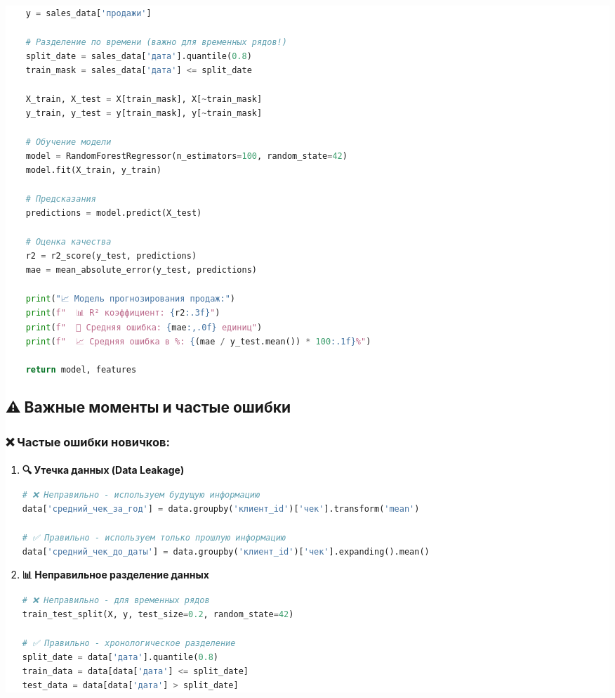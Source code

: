 ```python
    y = sales_data['продажи']
    
    # Разделение по времени (важно для временных рядов!)
    split_date = sales_data['дата'].quantile(0.8)
    train_mask = sales_data['дата'] <= split_date
    
    X_train, X_test = X[train_mask], X[~train_mask]
    y_train, y_test = y[train_mask], y[~train_mask]
    
    # Обучение модели
    model = RandomForestRegressor(n_estimators=100, random_state=42)
    model.fit(X_train, y_train)
    
    # Предсказания
    predictions = model.predict(X_test)
    
    # Оценка качества
    r2 = r2_score(y_test, predictions)
    mae = mean_absolute_error(y_test, predictions)
    
    print("📈 Модель прогнозирования продаж:")
    print(f"  📊 R² коэффициент: {r2:.3f}")
    print(f"  📏 Средняя ошибка: {mae:,.0f} единиц")
    print(f"  📈 Средняя ошибка в %: {(mae / y_test.mean()) * 100:.1f}%")
    
    return model, features
```

## ⚠️ Важные моменты и частые ошибки

### ❌ **Частые ошибки новичков:**

1. **🔍 Утечка данных (Data Leakage)**
   ```python
   # ❌ Неправильно - используем будущую информацию
   data['средний_чек_за_год'] = data.groupby('клиент_id')['чек'].transform('mean')
   
   # ✅ Правильно - используем только прошлую информацию
   data['средний_чек_до_даты'] = data.groupby('клиент_id')['чек'].expanding().mean()
   ```

2. **📊 Неправильное разделение данных**
   ```python
   # ❌ Неправильно - для временных рядов
   train_test_split(X, y, test_size=0.2, random_state=42)
   
   # ✅ Правильно - хронологическое разделение
   split_date = data['дата'].quantile(0.8)
   train_data = data[data['дата'] <= split_date]
   test_data = data[data['дата'] > split_date]
   ```
